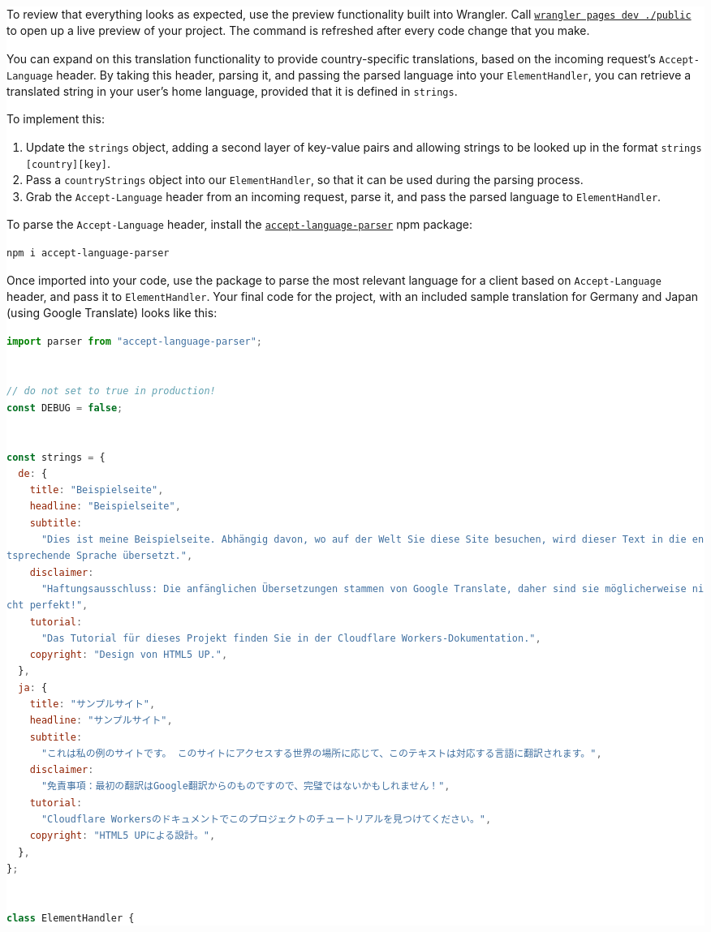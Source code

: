 To review that everything looks as expected, use the preview functionality built into Wrangler. Call [`wrangler pages dev ./public`](https://developers.cloudflare.com/workers/wrangler/commands/#dev) to open up a live preview of your project. The command is refreshed after every code change that you make.

You can expand on this translation functionality to provide country-specific translations, based on the incoming request’s `Accept-Language` header. By taking this header, parsing it, and passing the parsed language into your `ElementHandler`, you can retrieve a translated string in your user’s home language, provided that it is defined in `strings`.

To implement this:

1. Update the `strings` object, adding a second layer of key-value pairs and allowing strings to be looked up in the format `strings[country][key]`.
2. Pass a `countryStrings` object into our `ElementHandler`, so that it can be used during the parsing process.
3. Grab the `Accept-Language` header from an incoming request, parse it, and pass the parsed language to `ElementHandler`.

To parse the `Accept-Language` header, install the [`accept-language-parser`](https://www.npmjs.com/package/accept-language-parser) npm package:

```sh
npm i accept-language-parser
```

Once imported into your code, use the package to parse the most relevant language for a client based on `Accept-Language` header, and pass it to `ElementHandler`. Your final code for the project, with an included sample translation for Germany and Japan (using Google Translate) looks like this:

```js
import parser from "accept-language-parser";


// do not set to true in production!
const DEBUG = false;


const strings = {
  de: {
    title: "Beispielseite",
    headline: "Beispielseite",
    subtitle:
      "Dies ist meine Beispielseite. Abhängig davon, wo auf der Welt Sie diese Site besuchen, wird dieser Text in die entsprechende Sprache übersetzt.",
    disclaimer:
      "Haftungsausschluss: Die anfänglichen Übersetzungen stammen von Google Translate, daher sind sie möglicherweise nicht perfekt!",
    tutorial:
      "Das Tutorial für dieses Projekt finden Sie in der Cloudflare Workers-Dokumentation.",
    copyright: "Design von HTML5 UP.",
  },
  ja: {
    title: "サンプルサイト",
    headline: "サンプルサイト",
    subtitle:
      "これは私の例のサイトです。 このサイトにアクセスする世界の場所に応じて、このテキストは対応する言語に翻訳されます。",
    disclaimer:
      "免責事項：最初の翻訳はGoogle翻訳からのものですので、完璧ではないかもしれません！",
    tutorial:
      "Cloudflare Workersのドキュメントでこのプロジェクトのチュートリアルを見つけてください。",
    copyright: "HTML5 UPによる設計。",
  },
};


class ElementHandler {
```